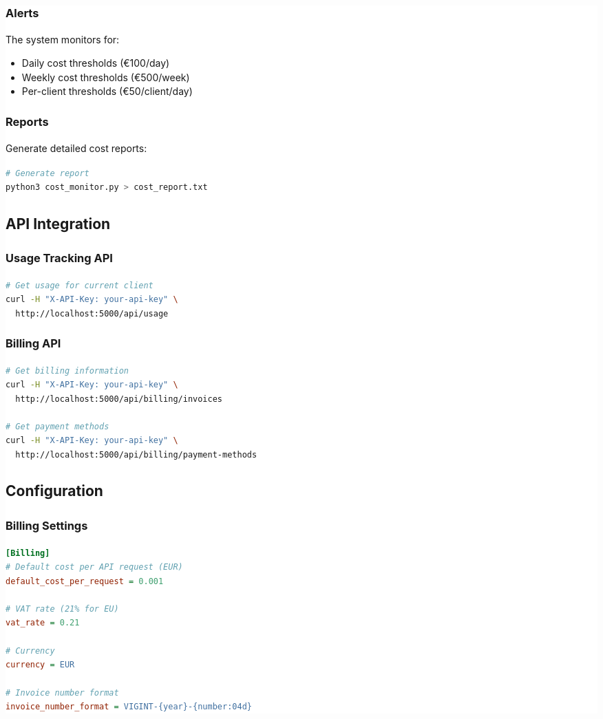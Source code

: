 ### Alerts

The system monitors for:
- Daily cost thresholds (€100/day)
- Weekly cost thresholds (€500/week)
- Per-client thresholds (€50/client/day)

### Reports

Generate detailed cost reports:
```bash
# Generate report
python3 cost_monitor.py > cost_report.txt
```

## API Integration

### Usage Tracking API

```bash
# Get usage for current client
curl -H "X-API-Key: your-api-key" \
  http://localhost:5000/api/usage
```

### Billing API

```bash
# Get billing information
curl -H "X-API-Key: your-api-key" \
  http://localhost:5000/api/billing/invoices

# Get payment methods
curl -H "X-API-Key: your-api-key" \
  http://localhost:5000/api/billing/payment-methods
```

## Configuration

### Billing Settings

```ini
[Billing]
# Default cost per API request (EUR)
default_cost_per_request = 0.001

# VAT rate (21% for EU)
vat_rate = 0.21

# Currency
currency = EUR

# Invoice number format
invoice_number_format = VIGINT-{year}-{number:04d}
```
